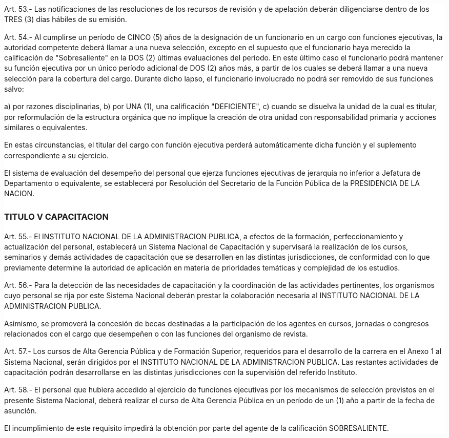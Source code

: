 <a id="53"></a>
Art.  53.-  Las  notificaciones  de  las  resoluciones  de los recursos  de  revisión  y de apelación deberán diligenciarse dentro de los TRES (3) días hábiles de su emisión.

<a id="54"></a>
Art.  54.-  Al  cumplirse  un período de CINCO (5) años de la designación de un funcionario en un cargo con funciones ejecutivas,  la autoridad competente  deberá  llamar  a  una  nueva selección, excepto  en el supuesto que el funcionario haya merecido la  calificación  de  "Sobresaliente"    en   la  DOS  (2)  últimas evaluaciones  del  período.  En  este  último caso  el  funcionario podrá  mantener  su  función  ejecutiva  por   un  único  período adicional  de  DOS (2) años más, a partir de los cuales  se  deberá llamar a una nueva  selección  para la cobertura del cargo. Durante dicho lapso, el funcionario involucrado  no  podrá  ser removido de sus funciones salvo:

a) por razones disciplinarias, b) por UNA (1), una calificación "DEFICIENTE", c) cuando  se  disuelva  la  unidad  de  la  cual es titular,  por reformulación  de  la  estructura  orgánica  que  no   implique  la creación  de  otra  unidad con responsabilidad primaria y  acciones similares o equivalentes.

En  estas  circunstancias,    el  titular  del  cargo  con  función ejecutiva perderá automáticamente  dicha  función  y  el suplemento correspondiente a su ejercicio.

El  sistema  de  evaluación  del desempeño del personal que  ejerza funciones  ejecutivas  de  jerarquía  no  inferior  a  Jefatura  de Departamento  o equivalente,  se  establecerá  por  Resolución  del Secretario de la  Función  Pública  de la PRESIDENCIA DE LA NACION.

### TITULO V CAPACITACION

<a id="55"></a>
Art. 55.- El INSTITUTO NACIONAL DE LA ADMINISTRACION PUBLICA, a efectos  de  la  formación,  perfeccionamiento  y actualización del personal,  establecerá  un  Sistema  Nacional  de  Capacitación   y supervisará la  realización  de  los  cursos,  seminarios  y demás actividades  de  capacitación  que  se desarrollen en las distintas jurisdicciones, de conformidad con lo  que previamente determine la autoridad  de  aplicación  en  materia de prioridades  temáticas  y complejidad de los estudios.

<a id="56"></a>
Art. 56.- Para la detección de las necesidades de capacitación y la  coordinación  de las actividades pertinentes, los organismos cuyo personal se rija  por este Sistema Nacional deberán prestar la colaboración necesaria al  INSTITUTO  NACIONAL DE LA ADMINISTRACION PUBLICA.

Asimismo,  se  promoverá  la concesión de  becas  destinadas  a  la participación  de  los agentes  en  cursos,  jornadas  o  congresos relacionados con el  cargo  que  desempeñen o con las funciones del organismo de revista.

<a id="57"></a>
Art.  57.-  Los cursos de Alta Gerencia Pública y de Formación Superior, requeridos  para  el desarrollo de la carrera en el Anexo 1 al Sistema Nacional, serán  dirigidos  por  el INSTITUTO NACIONAL DE  LA  ADMINISTRACION  PUBLICA.  Las  restantes  actividades    de capacitación  podrán  desarrollarse en las distintas jurisdicciones con la supervisión del referido Instituto.

<a id="58"></a>
Art.  58.-  El  personal  que hubiera accedido al ejercicio de funciones ejecutivas por los mecanismos  de  selección  previstos en  el presente Sistema Nacional, deberá realizar el curso de  Alta Gerencia  Pública  en un período de un (1) año a partir de la fecha de asunción.

El incumplimiento de  este  requisito  impedirá  la  obtención  por parte del agente de la calificación SOBRESALIENTE.
